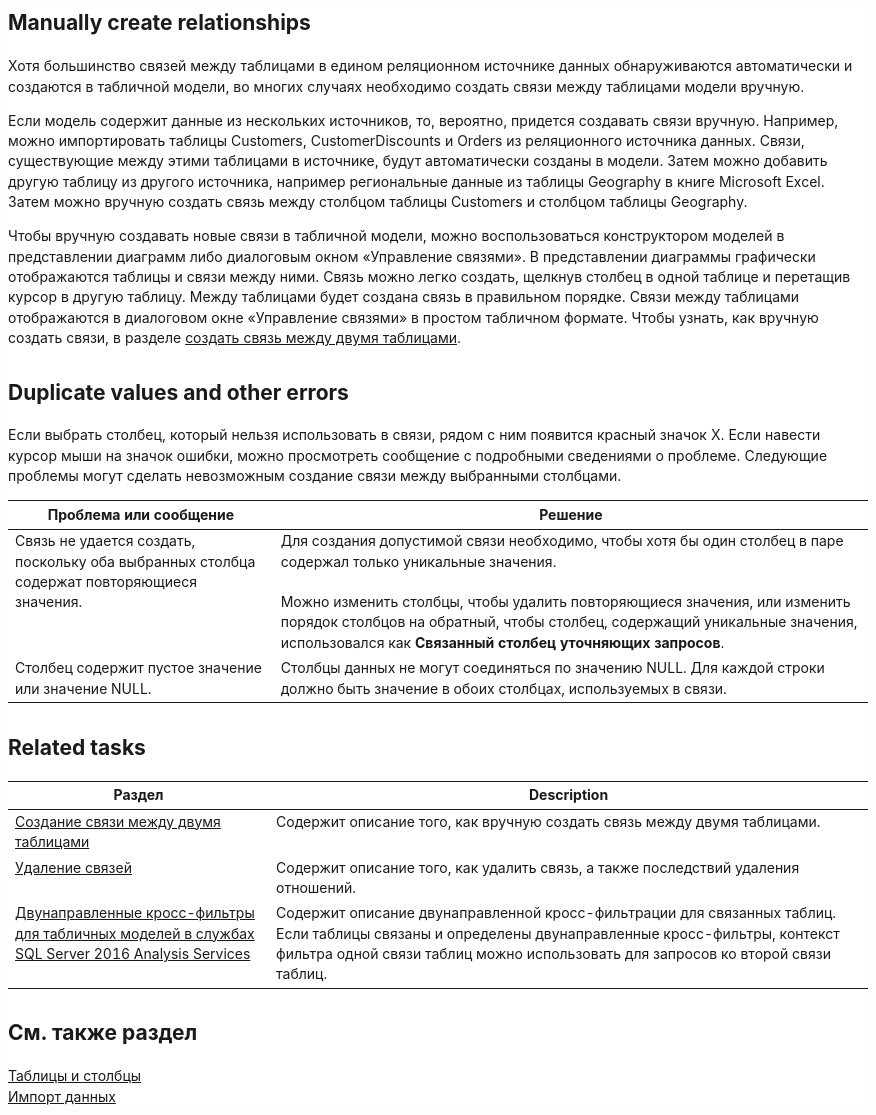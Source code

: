 ##  <a name="bkmk_manually_create"></a> Manually create relationships  
 Хотя большинство связей между таблицами в едином реляционном источнике данных обнаруживаются автоматически и создаются в табличной модели, во многих случаях необходимо создать связи между таблицами модели вручную.  
  
 Если модель содержит данные из нескольких источников, то, вероятно, придется создавать связи вручную. Например, можно импортировать таблицы Customers, CustomerDiscounts и Orders из реляционного источника данных. Связи, существующие между этими таблицами в источнике, будут автоматически созданы в модели. Затем можно добавить другую таблицу из другого источника, например региональные данные из таблицы Geography в книге Microsoft Excel. Затем можно вручную создать связь между столбцом таблицы Customers и столбцом таблицы Geography.  
  
 Чтобы вручную создавать новые связи в табличной модели, можно воспользоваться конструктором моделей в представлении диаграмм либо диалоговым окном «Управление связями». В представлении диаграммы графически отображаются таблицы и связи между ними. Связь можно легко создать, щелкнув столбец в одной таблице и перетащив курсор в другую таблицу. Между таблицами будет создана связь в правильном порядке. Связи между таблицами отображаются в диалоговом окне «Управление связями» в простом табличном формате. Чтобы узнать, как вручную создать связи, в разделе [создать связь между двумя таблицами](../../analysis-services/tabular-models/create-a-relationship-between-two-tables-ssas-tabular.md).  
  
##  <a name="bkmk_dupl_errors"></a> Duplicate values and other errors  
 Если выбрать столбец, который нельзя использовать в связи, рядом с ним появится красный значок X. Если навести курсор мыши на значок ошибки, можно просмотреть сообщение с подробными сведениями о проблеме. Следующие проблемы могут сделать невозможным создание связи между выбранными столбцами.  
  
|Проблема или сообщение|Решение|  
|------------------------|----------------|  
|Связь не удается создать, поскольку оба выбранных столбца содержат повторяющиеся значения.|Для создания допустимой связи необходимо, чтобы хотя бы один столбец в паре содержал только уникальные значения.<br /><br /> Можно изменить столбцы, чтобы удалить повторяющиеся значения, или изменить порядок столбцов на обратный, чтобы столбец, содержащий уникальные значения, использовался как **Связанный столбец уточняющих запросов**.|  
|Столбец содержит пустое значение или значение NULL.|Столбцы данных не могут соединяться по значению NULL. Для каждой строки должно быть значение в обоих столбцах, используемых в связи.|  
  
##  <a name="bkmk_related_tasks"></a> Related tasks  
  
|Раздел|Description|  
|-----------|-----------------|  
|[Создание связи между двумя таблицами](../../analysis-services/tabular-models/create-a-relationship-between-two-tables-ssas-tabular.md)|Содержит описание того, как вручную создать связь между двумя таблицами.|  
|[Удаление связей](../../analysis-services/tabular-models/delete-relationships-ssas-tabular.md)|Содержит описание того, как удалить связь, а также последствий удаления отношений.|  
|[Двунаправленные кросс-фильтры для табличных моделей в службах SQL Server 2016 Analysis Services](../../analysis-services/tabular-models/bi-directional-cross-filters-tabular-models-analysis-services.md)|Содержит описание двунаправленной кросс-фильтрации для связанных таблиц. Если таблицы связаны и определены двунаправленные кросс-фильтры, контекст фильтра одной связи таблиц можно использовать для запросов ко второй связи таблиц.|  
  
## <a name="see-also"></a>См. также раздел  
 [Таблицы и столбцы](../../analysis-services/tabular-models/tables-and-columns-ssas-tabular.md)   
 [Импорт данных](http://msdn.microsoft.com/library/6617b2a2-9f69-433e-89e0-4c5dc92982cf)  
  
  
